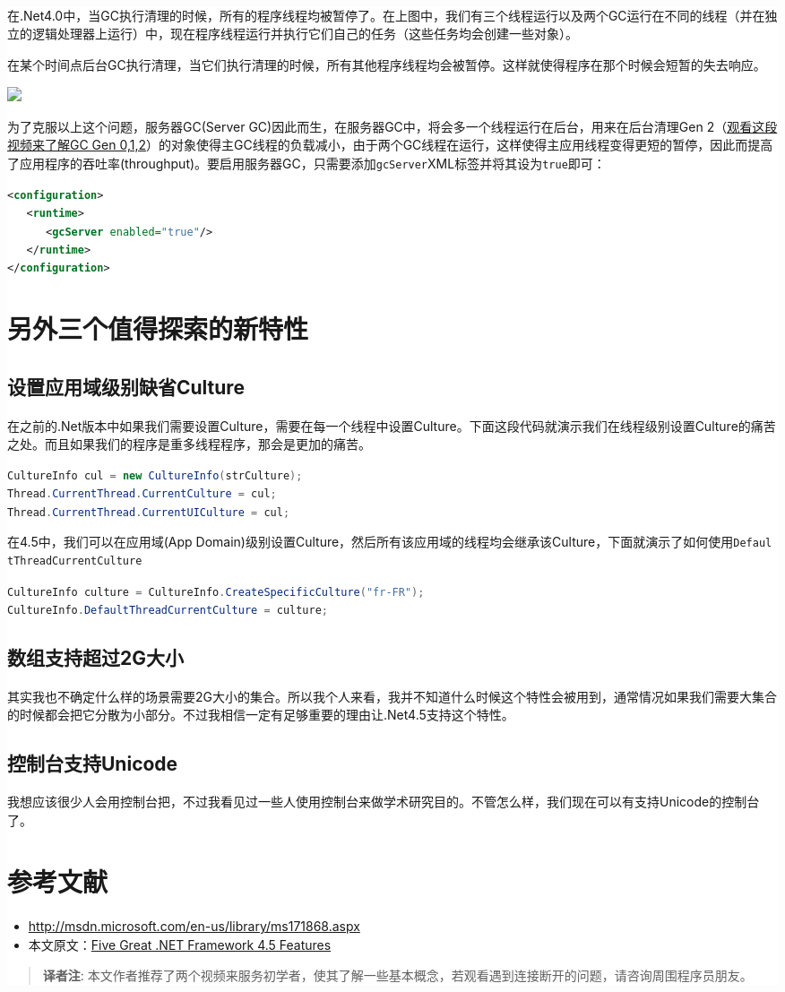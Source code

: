 在.Net4.0中，当GC执行清理的时候，所有的程序线程均被暂停了。在上图中，我们有三个线程运行以及两个GC运行在不同的线程（并在独立的逻辑处理器上运行）中，现在程序线程运行并执行它们自己的任务（这些任务均会创建一些对象）。

在某个时间点后台GC执行清理，当它们执行清理的时候，所有其他程序线程均会被暂停。这样就使得程序在那个时候会短暂的失去响应。

![](http://www.codeproject.com/KB/dotnet/599756/a15.jpg)

为了克服以上这个问题，服务器GC(Server GC)因此而生，在服务器GC中，将会多一个线程运行在后台，用来在后台清理Gen 2（[观看这段视频来了解GC Gen 0,1,2](http://youtu.be/gC8NdlOeNEs)）的对象使得主GC线程的负载减小，由于两个GC线程在运行，这样使得主应用线程变得更短的暂停，因此而提高了应用程序的吞吐率(throughput)。要启用服务器GC，只需要添加`gcServer`XML标签并将其设为`true`即可：

```xml
<configuration>
   <runtime>
      <gcServer enabled="true"/>
   </runtime>
</configuration> 
```

# 另外三个值得探索的新特性
## 设置应用域级别缺省Culture
在之前的.Net版本中如果我们需要设置Culture，需要在每一个线程中设置Culture。下面这段代码就演示我们在线程级别设置Culture的痛苦之处。而且如果我们的程序是重多线程程序，那会是更加的痛苦。
```csharp
CultureInfo cul = new CultureInfo(strCulture);
Thread.CurrentThread.CurrentCulture = cul;
Thread.CurrentThread.CurrentUICulture = cul;
```

在4.5中，我们可以在应用域(App Domain)级别设置Culture，然后所有该应用域的线程均会继承该Culture，下面就演示了如何使用`DefaultThreadCurrentCulture`
```csharp
CultureInfo culture = CultureInfo.CreateSpecificCulture("fr-FR");
CultureInfo.DefaultThreadCurrentCulture = culture;
```

## 数组支持超过2G大小
其实我也不确定什么样的场景需要2G大小的集合。所以我个人来看，我并不知道什么时候这个特性会被用到，通常情况如果我们需要大集合的时候都会把它分散为小部分。不过我相信一定有足够重要的理由让.Net4.5支持这个特性。

## 控制台支持Unicode
我想应该很少人会用控制台把，不过我看见过一些人使用控制台来做学术研究目的。不管怎么样，我们现在可以有支持Unicode的控制台了。

# 参考文献
* <http://msdn.microsoft.com/en-us/library/ms171868.aspx>
* 本文原文：[Five Great .NET Framework 4.5 Features](http://www.codeproject.com/Articles/599756/Five-Great-NET-Framework-4-5-Features)



> **译者注**: 本文作者推荐了两个视频来服务初学者，使其了解一些基本概念，若观看遇到连接断开的问题，请咨询周围程序员朋友。
